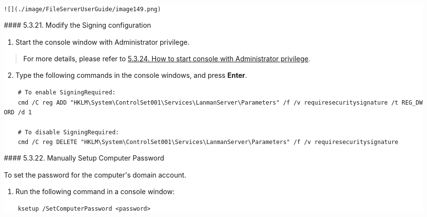 	![](./image/FileServerUserGuide/image149.png)

####<a name="5.3.21"/> 5.3.21. Modify the Signing configuration

1.	Start the console window with Administrator privilege.
>	For more details, please refer to [5.3.24. How to start console with Administrator privilege](#5.3.24).

2.	Type the following commands in the console windows, and press **Enter**.
```
	# To enable SigningRequired:
	cmd /C reg ADD "HKLM\System\ControlSet001\Services\LanmanServer\Parameters" /f /v requiresecuritysignature /t REG_DWORD /d 1

	# To disable SigningRequired:
	cmd /C reg DELETE "HKLM\System\ControlSet001\Services\LanmanServer\Parameters" /f /v requiresecuritysignature
```

####<a name="5.3.22"/>  5.3.22. Manually Setup Computer Password

To set the password for the computer's domain account.

1.	Run the following command in a console window:
```
	ksetup /SetComputerPassword <password>
```
